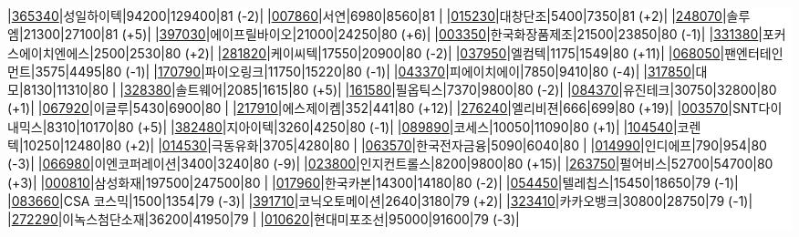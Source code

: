 |[365340](https://finance.daum.net/quotes/A365340)|성일하이텍|94200|129400|81 (-2)|
|[007860](https://finance.daum.net/quotes/A007860)|서연|6980|8560|81 |
|[015230](https://finance.daum.net/quotes/A015230)|대창단조|5400|7350|81 (+2)|
|[248070](https://finance.daum.net/quotes/A248070)|솔루엠|21300|27100|81 (+5)|
|[397030](https://finance.daum.net/quotes/A397030)|에이프릴바이오|21000|24250|80 (+6)|
|[003350](https://finance.daum.net/quotes/A003350)|한국화장품제조|21500|23850|80 (-1)|
|[331380](https://finance.daum.net/quotes/A331380)|포커스에이치엔에스|2500|2530|80 (+2)|
|[281820](https://finance.daum.net/quotes/A281820)|케이씨텍|17550|20900|80 (-2)|
|[037950](https://finance.daum.net/quotes/A037950)|엘컴텍|1175|1549|80 (+11)|
|[068050](https://finance.daum.net/quotes/A068050)|팬엔터테인먼트|3575|4495|80 (-1)|
|[170790](https://finance.daum.net/quotes/A170790)|파이오링크|11750|15220|80 (-1)|
|[043370](https://finance.daum.net/quotes/A043370)|피에이치에이|7850|9410|80 (-4)|
|[317850](https://finance.daum.net/quotes/A317850)|대모|8130|11310|80 |
|[328380](https://finance.daum.net/quotes/A328380)|솔트웨어|2085|1615|80 (+5)|
|[161580](https://finance.daum.net/quotes/A161580)|필옵틱스|7370|9800|80 (-2)|
|[084370](https://finance.daum.net/quotes/A084370)|유진테크|30750|32800|80 (+1)|
|[067920](https://finance.daum.net/quotes/A067920)|이글루|5430|6900|80 |
|[217910](https://finance.daum.net/quotes/A217910)|에스제이켐|352|441|80 (+12)|
|[276240](https://finance.daum.net/quotes/A276240)|엘리비젼|666|699|80 (+19)|
|[003570](https://finance.daum.net/quotes/A003570)|SNT다이내믹스|8310|10170|80 (+5)|
|[382480](https://finance.daum.net/quotes/A382480)|지아이텍|3260|4250|80 (-1)|
|[089890](https://finance.daum.net/quotes/A089890)|코세스|10050|11090|80 (+1)|
|[104540](https://finance.daum.net/quotes/A104540)|코렌텍|10250|12480|80 (+2)|
|[014530](https://finance.daum.net/quotes/A014530)|극동유화|3705|4280|80 |
|[063570](https://finance.daum.net/quotes/A063570)|한국전자금융|5090|6040|80 |
|[014990](https://finance.daum.net/quotes/A014990)|인디에프|790|954|80 (-3)|
|[066980](https://finance.daum.net/quotes/A066980)|이엔코퍼레이션|3400|3240|80 (-9)|
|[023800](https://finance.daum.net/quotes/A023800)|인지컨트롤스|8200|9800|80 (+15)|
|[263750](https://finance.daum.net/quotes/A263750)|펄어비스|52700|54700|80 (+3)|
|[000810](https://finance.daum.net/quotes/A000810)|삼성화재|197500|247500|80 |
|[017960](https://finance.daum.net/quotes/A017960)|한국카본|14300|14180|80 (-2)|
|[054450](https://finance.daum.net/quotes/A054450)|텔레칩스|15450|18650|79 (-1)|
|[083660](https://finance.daum.net/quotes/A083660)|CSA 코스믹|1500|1354|79 (-3)|
|[391710](https://finance.daum.net/quotes/A391710)|코닉오토메이션|2640|3180|79 (+2)|
|[323410](https://finance.daum.net/quotes/A323410)|카카오뱅크|30800|28750|79 (-1)|
|[272290](https://finance.daum.net/quotes/A272290)|이녹스첨단소재|36200|41950|79 |
|[010620](https://finance.daum.net/quotes/A010620)|현대미포조선|95000|91600|79 (-3)|